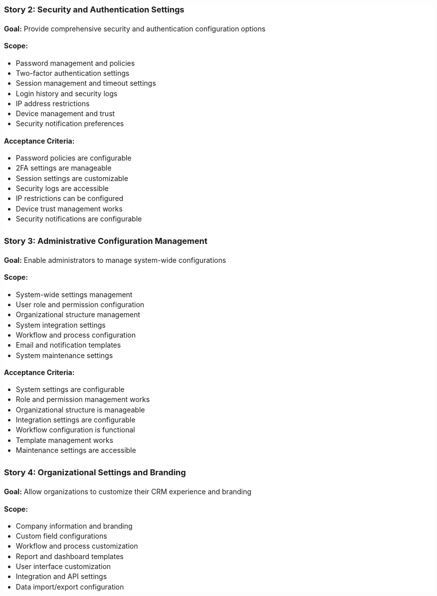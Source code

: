 ### Story 2: Security and Authentication Settings
**Goal:** Provide comprehensive security and authentication configuration options

**Scope:**
- Password management and policies
- Two-factor authentication settings
- Session management and timeout settings
- Login history and security logs
- IP address restrictions
- Device management and trust
- Security notification preferences

**Acceptance Criteria:**
- Password policies are configurable
- 2FA settings are manageable
- Session settings are customizable
- Security logs are accessible
- IP restrictions can be configured
- Device trust management works
- Security notifications are configurable

### Story 3: Administrative Configuration Management
**Goal:** Enable administrators to manage system-wide configurations

**Scope:**
- System-wide settings management
- User role and permission configuration
- Organizational structure management
- System integration settings
- Workflow and process configuration
- Email and notification templates
- System maintenance settings

**Acceptance Criteria:**
- System settings are configurable
- Role and permission management works
- Organizational structure is manageable
- Integration settings are configurable
- Workflow configuration is functional
- Template management works
- Maintenance settings are accessible

### Story 4: Organizational Settings and Branding
**Goal:** Allow organizations to customize their CRM experience and branding

**Scope:**
- Company information and branding
- Custom field configurations
- Workflow and process customization
- Report and dashboard templates
- User interface customization
- Integration and API settings
- Data import/export configuration
